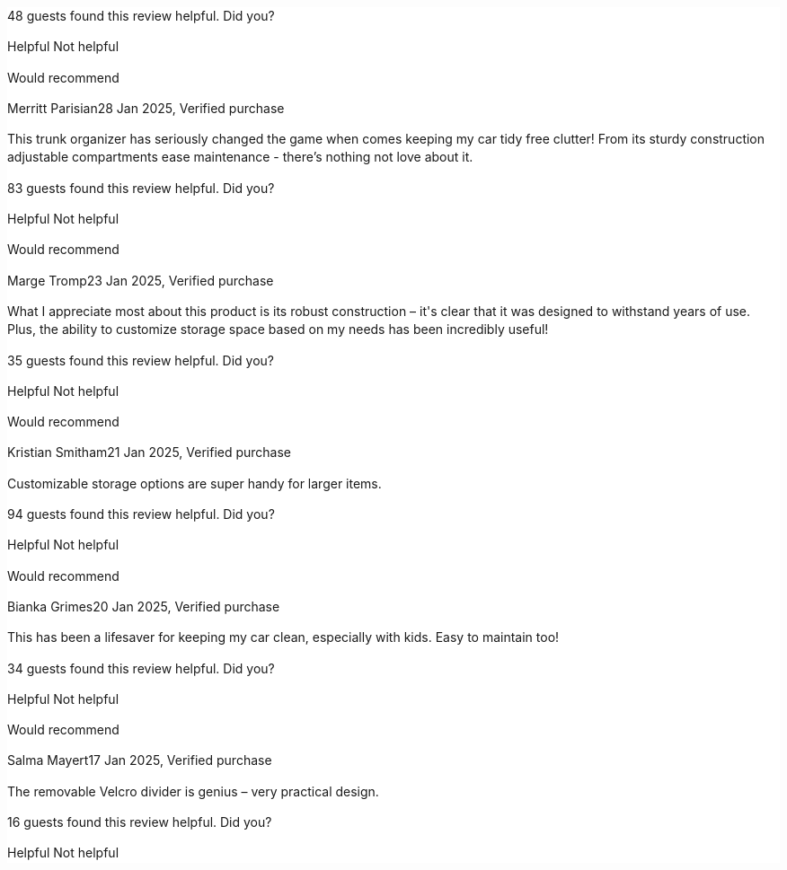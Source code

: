 48 guests found this review helpful. Did you?

Helpful
Not helpful

Would recommend

Merritt Parisian28 Jan 2025, Verified purchase

This trunk organizer has seriously changed the game when comes keeping my car tidy free clutter! From its sturdy construction adjustable compartments ease maintenance - there’s nothing not love about it.

83 guests found this review helpful. Did you?

Helpful
Not helpful

Would recommend

Marge Tromp23 Jan 2025, Verified purchase

What I appreciate most about this product is its robust construction – it's clear that it was designed to withstand years of use. Plus, the ability to customize storage space based on my needs has been incredibly useful!

35 guests found this review helpful. Did you?

Helpful
Not helpful

Would recommend

Kristian Smitham21 Jan 2025, Verified purchase

Customizable storage options are super handy for larger items.

94 guests found this review helpful. Did you?

Helpful
Not helpful

Would recommend

Bianka Grimes20 Jan 2025, Verified purchase

This has been a lifesaver for keeping my car clean, especially with kids. Easy to maintain too!

34 guests found this review helpful. Did you?

Helpful
Not helpful

Would recommend

Salma Mayert17 Jan 2025, Verified purchase

The removable Velcro divider is genius – very practical design.

16 guests found this review helpful. Did you?

Helpful
Not helpful
